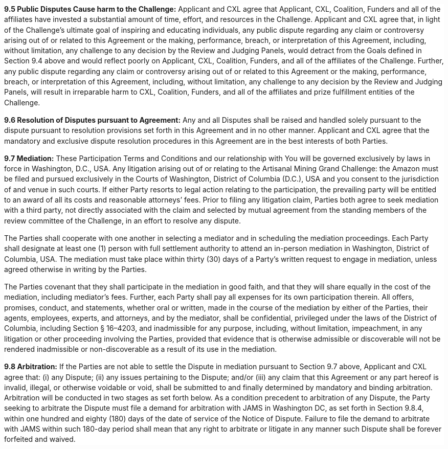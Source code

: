 **9.5 Public Disputes Cause harm to the Challenge:** Applicant and CXL agree that Applicant, CXL, Coalition, Funders and all of the affiliates have invested a substantial amount of time, effort, and resources in the Challenge. Applicant and CXL agree that, in light of the Challenge’s ultimate goal of inspiring and educating individuals, any public dispute regarding any claim or controversy arising out of or related to this Agreement or the making, performance, breach, or interpretation of this Agreement, including, without limitation, any challenge to any decision by the Review and Judging Panels, would detract from the Goals defined in Section 9.4 above and would reflect poorly on Applicant, CXL, Coalition, Funders, and all of the affiliates of the Challenge. Further, any public dispute regarding any claim or controversy arising out of or related to this Agreement or the making, performance, breach, or interpretation of this Agreement, including, without limitation, any challenge to any decision by the Review and Judging Panels, will result in irreparable harm to CXL, Coalition, Funders, and all of the affiliates and prize fulfillment entities of the Challenge.

**9.6 Resolution of Disputes pursuant to Agreement:** 
Any and all Disputes shall be raised and handled solely pursuant to the dispute pursuant to
resolution provisions set forth in this Agreement and in no other manner. Applicant and CXL agree that the mandatory and exclusive dispute resolution procedures in this Agreement are in the best interests of both Parties.

**9.7 Mediation:**
These Participation Terms and Conditions and our relationship with You will be governed exclusively by laws in force in Washington, D.C., USA. Any litigation arising out of or relating to the Artisanal Mining Grand Challenge: the Amazon must be filed and pursued exclusively in the Courts of Washington, District of Columbia (D.C.), USA and you consent to the jurisdiction of and venue in such courts. If either Party resorts to legal action relating to the participation, the prevailing party will be entitled to an award of all its costs and reasonable attorneys’ fees. Prior to filing any litigation claim, Parties both agree to seek mediation with a third party, not directly associated with the claim and selected by mutual agreement from the standing members of the review committee of the Challenge, in an effort to resolve any dispute.

The Parties shall cooperate with one another in selecting a mediator and in scheduling the mediation proceedings. Each Party shall designate at least one (1) person with full settlement authority to attend an in-person mediation in Washington, District of Columbia, USA. The mediation must take place within thirty (30) days of a Party’s written request to engage in mediation, unless agreed otherwise in writing by the Parties.

The Parties covenant that they shall participate in the mediation in good faith, and that they will share equally in the cost of the mediation, including mediator’s fees. Further, each Party shall pay all expenses for its own participation therein. All offers, promises, conduct, and statements, whether oral or written, made in the course of the mediation by either of the Parties, their agents, employees, experts, and attorneys, and by the mediator, shall be confidential, privileged under the laws of the District of Columbia, including Section § 16–4203, and inadmissible for any purpose, including, without limitation, impeachment, in any litigation or other proceeding involving the Parties, provided that evidence that is otherwise admissible or discoverable will not be rendered inadmissible or non-discoverable as a result of its use in the mediation.

**9.8 Arbitration:** 
If the Parties are not able to settle the Dispute in mediation pursuant to Section 9.7 above, Applicant and CXL agree that: (i) any Dispute; (ii) any issues pertaining to the Dispute; and/or (iii) any claim that this Agreement or any part hereof is invalid, illegal, or otherwise voidable or void, shall be submitted to and finally determined by mandatory and binding arbitration. Arbitration will be conducted in two stages as set forth below. As a condition precedent to arbitration of any Dispute, the Party seeking to arbitrate the Dispute must file a demand for arbitration with JAMS in Washington DC, as set forth in Section 9.8.4, within one hundred and eighty (180) days of the date of service of the Notice of Dispute. Failure to file the demand to arbitrate with JAMS within such 180-day period shall mean that any right to arbitrate or litigate in any manner such Dispute shall be forever forfeited and waived.

